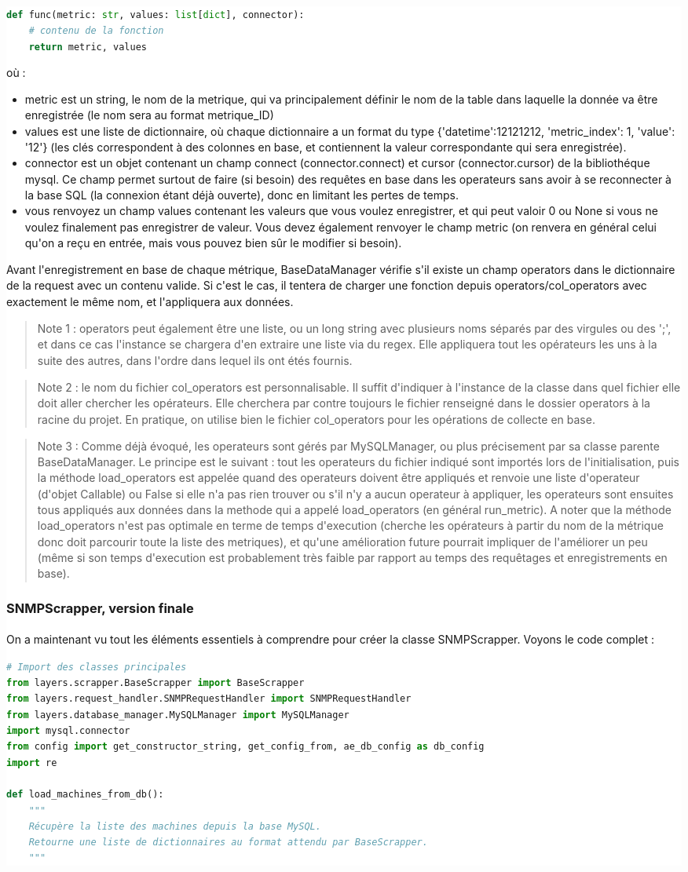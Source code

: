 ```python
def func(metric: str, values: list[dict], connector):
    # contenu de la fonction
    return metric, values
```

où :

- metric est un string, le nom de la metrique, qui va principalement définir le nom de la table dans laquelle la donnée va être enregistrée (le nom sera au format metrique_ID)
- values est une liste de dictionnaire, où chaque dictionnaire a un format du type {'datetime':12121212, 'metric_index': 1, 'value': '12'} (les clés correspondent à des colonnes en base, et contiennent la valeur correspondante qui sera enregistrée).
- connector est un objet contenant un champ connect (connector.connect) et cursor (connector.cursor) de la bibliothéque mysql. Ce champ permet surtout de faire (si besoin) des requêtes en base dans les operateurs sans avoir à se reconnecter à la base SQL (la connexion étant déjà ouverte), donc en limitant les pertes de temps.
- vous renvoyez un champ values contenant les valeurs que vous voulez enregistrer, et qui peut valoir 0 ou None si vous ne voulez finalement pas enregistrer de valeur. Vous devez également renvoyer le champ metric (on renvera en général celui qu'on a reçu en entrée, mais vous pouvez bien sûr le modifier si besoin).

Avant l'enregistrement en base de chaque métrique, BaseDataManager vérifie s'il existe un champ operators dans le dictionnaire de la request avec un contenu valide. Si c'est le cas, il tentera de charger une fonction depuis operators/col_operators avec exactement le même nom, et l'appliquera aux données.

> Note 1 : operators peut également être une liste, ou un long string avec plusieurs noms séparés par des virgules ou des ';', et dans ce cas l'instance se chargera d'en extraire une liste via du regex. Elle appliquera tout les opérateurs les uns à la suite des autres, dans l'ordre dans lequel ils ont étés fournis.

> Note 2 : le nom du fichier col_operators est personnalisable. Il suffit d'indiquer à l'instance de la classe dans quel fichier elle doit aller chercher les opérateurs. Elle cherchera par contre toujours le fichier renseigné dans le dossier operators à la racine du projet. En pratique, on utilise bien le fichier col_operators pour les opérations de collecte en base.

> Note 3 : Comme déjà évoqué, les operateurs sont gérés par MySQLManager, ou plus précisement par sa classe parente BaseDataManager. Le principe est le suivant : tout les operateurs du fichier indiqué sont importés lors de l'initialisation, puis la méthode load_operators est appelée quand des operateurs doivent être appliqués et renvoie une liste d'operateur (d'objet Callable) ou False si elle n'a pas rien trouver ou s'il n'y a aucun operateur à appliquer, les operateurs sont ensuites tous appliqués aux données dans la methode qui a appelé load_operators (en général run_metric). A noter que la méthode load_operators n'est pas optimale en terme de temps d'execution (cherche les opérateurs à partir du nom de la métrique donc doit parcourir toute la liste des metriques), et qu'une amélioration future pourrait impliquer de l'améliorer un peu (même si son temps d'execution est probablement très faible par rapport au temps des requêtages et enregistrements en base).

### SNMPScrapper, version finale

On a maintenant vu tout les éléments essentiels à comprendre pour créer la classe SNMPScrapper. Voyons le code complet :

```python
# Import des classes principales
from layers.scrapper.BaseScrapper import BaseScrapper
from layers.request_handler.SNMPRequestHandler import SNMPRequestHandler
from layers.database_manager.MySQLManager import MySQLManager
import mysql.connector
from config import get_constructor_string, get_config_from, ae_db_config as db_config
import re

def load_machines_from_db():
    """
    Récupère la liste des machines depuis la base MySQL.
    Retourne une liste de dictionnaires au format attendu par BaseScrapper.
    """
```